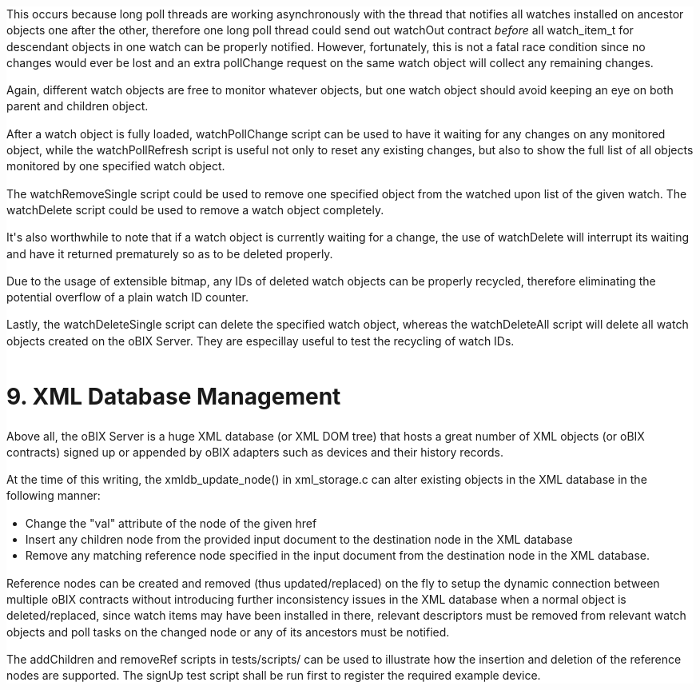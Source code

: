 This occurs because long poll threads are working asynchronously with the thread that notifies all watches installed on ancestor objects one after the other, therefore one long poll thread could send out watchOut contract *before* all
watch_item_t for descendant objects in one watch can be properly notified. However, fortunately, this is not a fatal race condition since no changes would ever be lost and an extra pollChange request on the same watch object will collect any remaining changes.

Again, different watch objects are free to monitor whatever objects, but one watch object should avoid keeping an eye on both parent and children object.

After a watch object is fully loaded, watchPollChange script can be used to have it waiting for any changes on any monitored object, while the watchPollRefresh script is useful not only to reset any existing changes, but also to show the full list of all objects monitored by one specified watch object.

The watchRemoveSingle script could be used to remove one specified object from the watched upon list of the given watch. The watchDelete script could be used to remove a watch object completely.

It's also worthwhile to note that if a watch object is currently waiting for a change, the use of watchDelete will interrupt its waiting and have it returned prematurely so as to be deleted properly.

Due to the usage of extensible bitmap, any IDs of deleted watch objects can be properly recycled, therefore eliminating the potential overflow of a plain watch ID counter.

Lastly, the watchDeleteSingle script can delete the specified watch object, whereas the watchDeleteAll script will delete all watch objects created on the oBIX Server. They are especillay useful to test the recycling of watch IDs.


# 9. XML Database Management

Above all, the oBIX Server is a huge XML database (or XML DOM tree) that hosts a great number of XML objects (or oBIX contracts) signed up or appended by oBIX adapters such as devices and their history records.

At the time of this writing, the xmldb_update_node() in xml_storage.c can alter existing objects in the XML database in the following manner:

* Change the "val" attribute of the node of the given href
* Insert any children node from the provided input document to the destination node in the XML database
* Remove any matching reference node specified in the input document from the destination node in the XML database.

Reference nodes can be created and removed (thus updated/replaced) on the fly to setup the dynamic connection between multiple oBIX contracts without introducing further inconsistency issues in the XML database when a normal object is
deleted/replaced, since watch items may have been installed in there, relevant descriptors must be removed from relevant watch objects and poll tasks on the changed node or any of its ancestors must be notified.

The addChildren and removeRef scripts in tests/scripts/ can be used to illustrate how the insertion and deletion of the reference nodes are supported. The signUp test script shall be run first to register the required example device.
